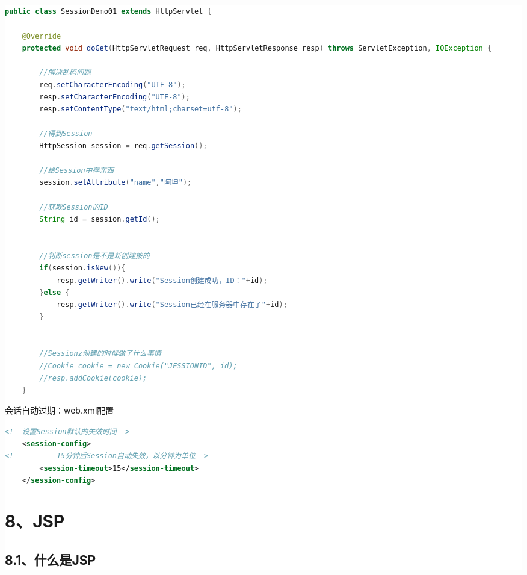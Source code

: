 ```java
public class SessionDemo01 extends HttpServlet {

    @Override
    protected void doGet(HttpServletRequest req, HttpServletResponse resp) throws ServletException, IOException {

        //解决乱码问题
        req.setCharacterEncoding("UTF-8");
        resp.setCharacterEncoding("UTF-8");
        resp.setContentType("text/html;charset=utf-8");

        //得到Session
        HttpSession session = req.getSession();

        //给Session中存东西
        session.setAttribute("name","阿坤");

        //获取Session的ID
        String id = session.getId();
        

        //判断session是不是新创建按的
        if(session.isNew()){
            resp.getWriter().write("Session创建成功，ID："+id);
        }else {
            resp.getWriter().write("Session已经在服务器中存在了"+id);
        }


        //Sessionz创建的时候做了什么事情
        //Cookie cookie = new Cookie("JESSIONID", id);
        //resp.addCookie(cookie);
    }
```



会话自动过期：web.xml配置

```xml
<!--设置Session默认的失效时间-->
    <session-config>
<!--        15分钟后Session自动失效，以分钟为单位-->
        <session-timeout>15</session-timeout>
    </session-config>
```

# 8、JSP

## 8.1、什么是JSP
